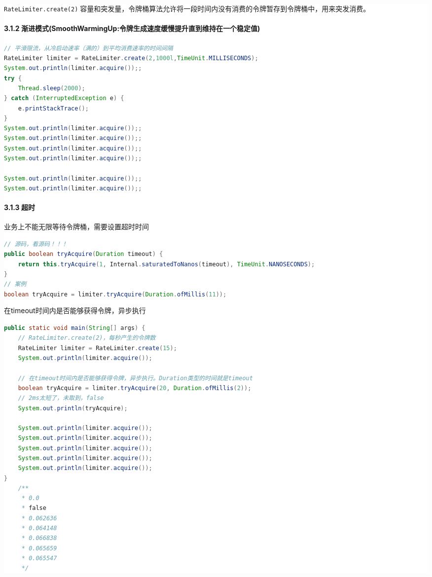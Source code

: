 `RateLimiter.create(2)` 容量和突发量，令牌桶算法允许将一段时间内没有消费的令牌暂存到令牌桶中，用来突发消费。

#### 3.1.2 渐进模式(SmoothWarmingUp:令牌生成速度缓慢提升直到维持在一个稳定值)

```java
// 平滑限流，从冷启动速率（满的）到平均消费速率的时间间隔
RateLimiter limiter = RateLimiter.create(2,1000l,TimeUnit.MILLISECONDS);
System.out.println(limiter.acquire());;
try {
    Thread.sleep(2000);
} catch (InterruptedException e) {
    e.printStackTrace();
}
System.out.println(limiter.acquire());;
System.out.println(limiter.acquire());;
System.out.println(limiter.acquire());;
System.out.println(limiter.acquire());;

System.out.println(limiter.acquire());;
System.out.println(limiter.acquire());;
```

#### 3.1.3 超时

业务上不能无限等待令牌桶，需要设置超时时间

```java
// 源码，看源码！！！
public boolean tryAcquire(Duration timeout) {
    return this.tryAcquire(1, Internal.saturatedToNanos(timeout), TimeUnit.NANOSECONDS);
}
// 案例
boolean tryAcquire = limiter.tryAcquire(Duration.ofMillis(11));
```

在timeout时间内是否能够获得令牌，异步执行

```java
public static void main(String[] args) {
    // RateLimiter.create(2)，每秒产生的令牌数
    RateLimiter limiter = RateLimiter.create(15);
    System.out.println(limiter.acquire());

    // 在timeout时间内是否能够获得令牌，异步执行。Duration类型的时间就是timeout
    boolean tryAcquire = limiter.tryAcquire(20, Duration.ofMillis(2));
    // 2ms太短了，未取到，false
    System.out.println(tryAcquire);

    System.out.println(limiter.acquire());
    System.out.println(limiter.acquire());
    System.out.println(limiter.acquire());
    System.out.println(limiter.acquire());
    System.out.println(limiter.acquire());
}
	/**
     * 0.0
     * false
     * 0.062636
     * 0.064148
     * 0.066838
     * 0.065659
     * 0.065547
     */
```
